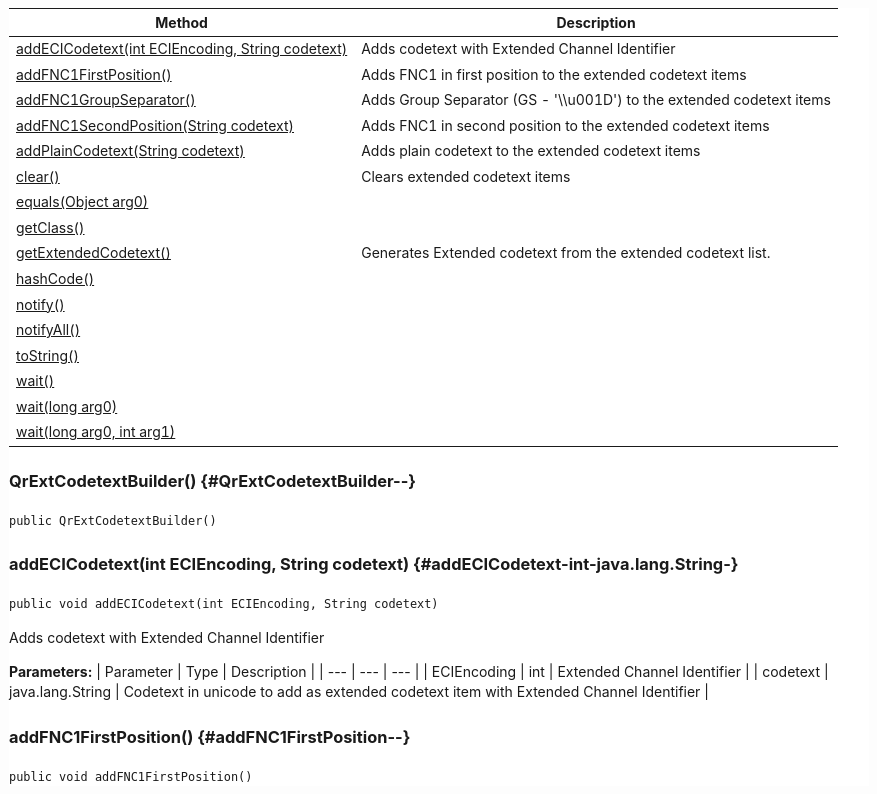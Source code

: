 | Method | Description |
| --- | --- |
| [addECICodetext(int ECIEncoding, String codetext)](#addECICodetext-int-java.lang.String-) | Adds codetext with Extended Channel Identifier |
| [addFNC1FirstPosition()](#addFNC1FirstPosition--) | Adds FNC1 in first position to the extended codetext items |
| [addFNC1GroupSeparator()](#addFNC1GroupSeparator--) | Adds Group Separator (GS - '\\\\u001D') to the extended codetext items |
| [addFNC1SecondPosition(String codetext)](#addFNC1SecondPosition-java.lang.String-) | Adds FNC1 in second position to the extended codetext items |
| [addPlainCodetext(String codetext)](#addPlainCodetext-java.lang.String-) | Adds plain codetext to the extended codetext items |
| [clear()](#clear--) | Clears extended codetext items |
| [equals(Object arg0)](#equals-java.lang.Object-) |  |
| [getClass()](#getClass--) |  |
| [getExtendedCodetext()](#getExtendedCodetext--) | Generates Extended codetext from the extended codetext list. |
| [hashCode()](#hashCode--) |  |
| [notify()](#notify--) |  |
| [notifyAll()](#notifyAll--) |  |
| [toString()](#toString--) |  |
| [wait()](#wait--) |  |
| [wait(long arg0)](#wait-long-) |  |
| [wait(long arg0, int arg1)](#wait-long-int-) |  |
### QrExtCodetextBuilder() {#QrExtCodetextBuilder--}
```
public QrExtCodetextBuilder()
```


### addECICodetext(int ECIEncoding, String codetext) {#addECICodetext-int-java.lang.String-}
```
public void addECICodetext(int ECIEncoding, String codetext)
```


Adds codetext with Extended Channel Identifier

**Parameters:**
| Parameter | Type | Description |
| --- | --- | --- |
| ECIEncoding | int | Extended Channel Identifier |
| codetext | java.lang.String | Codetext in unicode to add as extended codetext item with Extended Channel Identifier |

### addFNC1FirstPosition() {#addFNC1FirstPosition--}
```
public void addFNC1FirstPosition()
```
